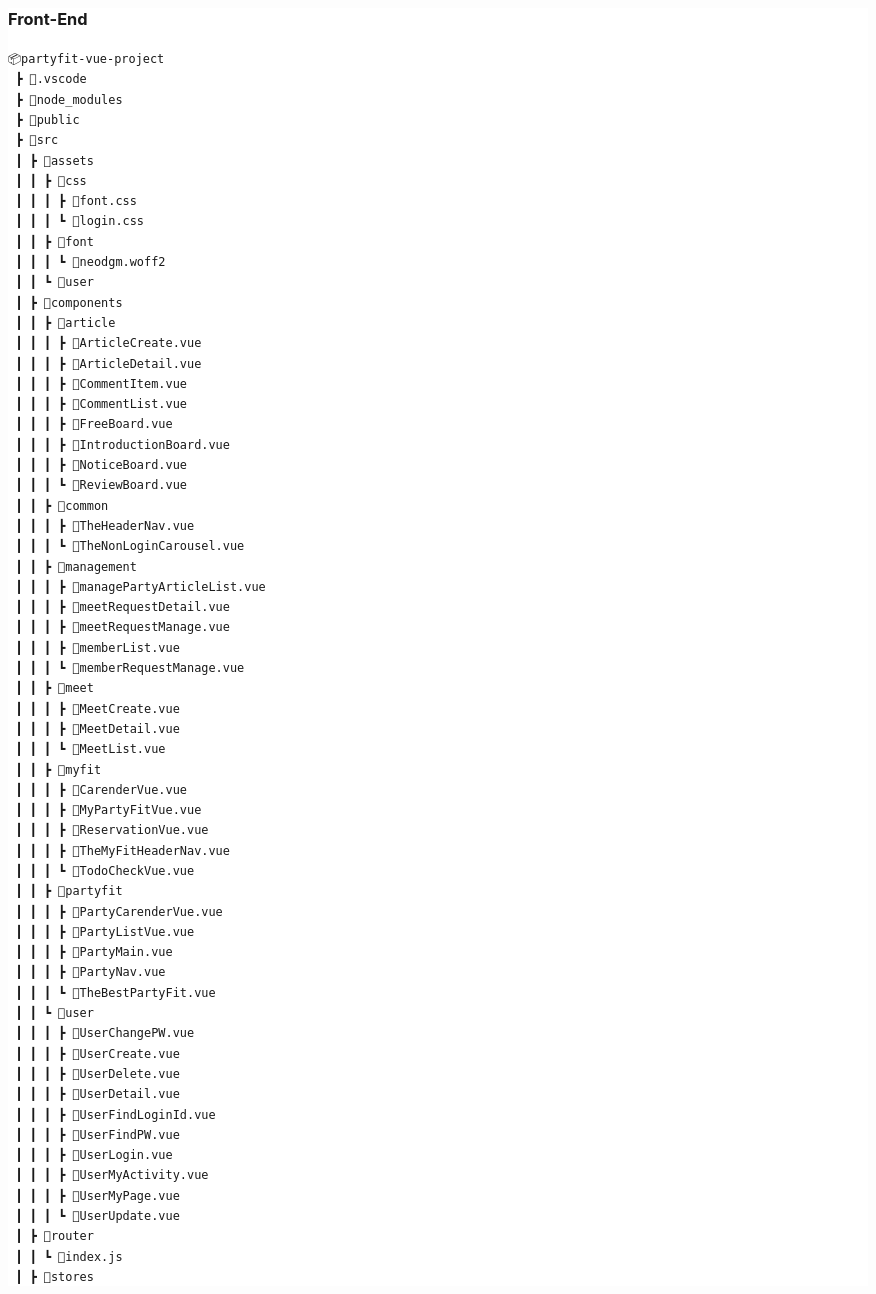 ### Front-End
```text
📦partyfit-vue-project
 ┣ 📂.vscode
 ┣ 📂node_modules
 ┣ 📂public
 ┣ 📂src
 ┃ ┣ 📂assets
 ┃ ┃ ┣ 📂css
 ┃ ┃ ┃ ┣ 📜font.css
 ┃ ┃ ┃ ┗ 📜login.css
 ┃ ┃ ┣ 📂font
 ┃ ┃ ┃ ┗ 📜neodgm.woff2
 ┃ ┃ ┗ 📂user
 ┃ ┣ 📂components
 ┃ ┃ ┣ 📂article
 ┃ ┃ ┃ ┣ 📜ArticleCreate.vue
 ┃ ┃ ┃ ┣ 📜ArticleDetail.vue
 ┃ ┃ ┃ ┣ 📜CommentItem.vue
 ┃ ┃ ┃ ┣ 📜CommentList.vue
 ┃ ┃ ┃ ┣ 📜FreeBoard.vue
 ┃ ┃ ┃ ┣ 📜IntroductionBoard.vue
 ┃ ┃ ┃ ┣ 📜NoticeBoard.vue
 ┃ ┃ ┃ ┗ 📜ReviewBoard.vue
 ┃ ┃ ┣ 📂common
 ┃ ┃ ┃ ┣ 📜TheHeaderNav.vue
 ┃ ┃ ┃ ┗ 📜TheNonLoginCarousel.vue
 ┃ ┃ ┣ 📂management
 ┃ ┃ ┃ ┣ 📜managePartyArticleList.vue
 ┃ ┃ ┃ ┣ 📜meetRequestDetail.vue
 ┃ ┃ ┃ ┣ 📜meetRequestManage.vue
 ┃ ┃ ┃ ┣ 📜memberList.vue
 ┃ ┃ ┃ ┗ 📜memberRequestManage.vue
 ┃ ┃ ┣ 📂meet
 ┃ ┃ ┃ ┣ 📜MeetCreate.vue
 ┃ ┃ ┃ ┣ 📜MeetDetail.vue
 ┃ ┃ ┃ ┗ 📜MeetList.vue
 ┃ ┃ ┣ 📂myfit
 ┃ ┃ ┃ ┣ 📜CarenderVue.vue
 ┃ ┃ ┃ ┣ 📜MyPartyFitVue.vue
 ┃ ┃ ┃ ┣ 📜ReservationVue.vue
 ┃ ┃ ┃ ┣ 📜TheMyFitHeaderNav.vue
 ┃ ┃ ┃ ┗ 📜TodoCheckVue.vue
 ┃ ┃ ┣ 📂partyfit
 ┃ ┃ ┃ ┣ 📜PartyCarenderVue.vue
 ┃ ┃ ┃ ┣ 📜PartyListVue.vue
 ┃ ┃ ┃ ┣ 📜PartyMain.vue
 ┃ ┃ ┃ ┣ 📜PartyNav.vue
 ┃ ┃ ┃ ┗ 📜TheBestPartyFit.vue
 ┃ ┃ ┗ 📂user
 ┃ ┃ ┃ ┣ 📜UserChangePW.vue
 ┃ ┃ ┃ ┣ 📜UserCreate.vue
 ┃ ┃ ┃ ┣ 📜UserDelete.vue
 ┃ ┃ ┃ ┣ 📜UserDetail.vue
 ┃ ┃ ┃ ┣ 📜UserFindLoginId.vue
 ┃ ┃ ┃ ┣ 📜UserFindPW.vue
 ┃ ┃ ┃ ┣ 📜UserLogin.vue
 ┃ ┃ ┃ ┣ 📜UserMyActivity.vue
 ┃ ┃ ┃ ┣ 📜UserMyPage.vue
 ┃ ┃ ┃ ┗ 📜UserUpdate.vue
 ┃ ┣ 📂router
 ┃ ┃ ┗ 📜index.js
 ┃ ┣ 📂stores
```